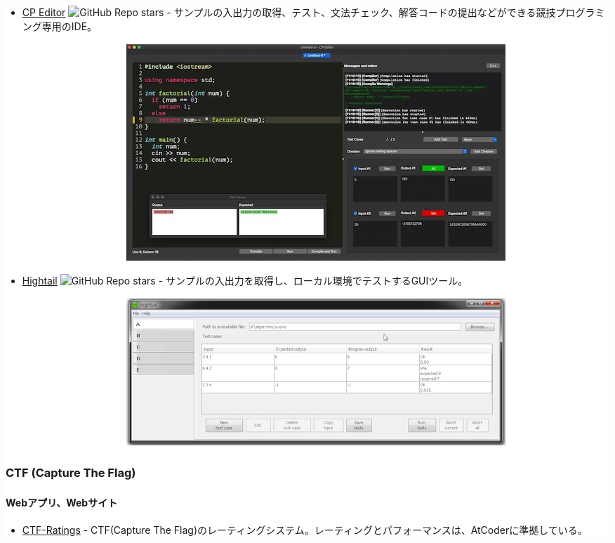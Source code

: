 - [CP Editor](https://cpeditor.org/) ![GitHub Repo stars](https://img.shields.io/github/stars/cpeditor/cpeditor?style=plastic) - サンプルの入出力の取得、テスト、文法チェック、解答コードの提出などができる競技プログラミング専用のIDE。

  <div align="center">
    <img loading = "lazy" src="images/related_contest_sites/codeforces/cp_editor.jpg" alt="hightail">
  </div>

- [Hightail](https://github.com/dj3500/hightail) ![GitHub Repo stars](https://img.shields.io/github/stars/dj3500/Hightail?style=plastic) - サンプルの入出力を取得し、ローカル環境でテストするGUIツール。

  <div align="center">
    <img loading = "lazy" src="images/related_contest_sites/codeforces/hightail.png" alt="hightail">
  </div>

### CTF (Capture The Flag)

#### Webアプリ、Webサイト

- [CTF-Ratings](https://github.com/theoremoon/ctf-ratings) - CTF(Capture The Flag)のレーティングシステム。レーティングとパフォーマンスは、AtCoderに準拠している。

  <div align="center">